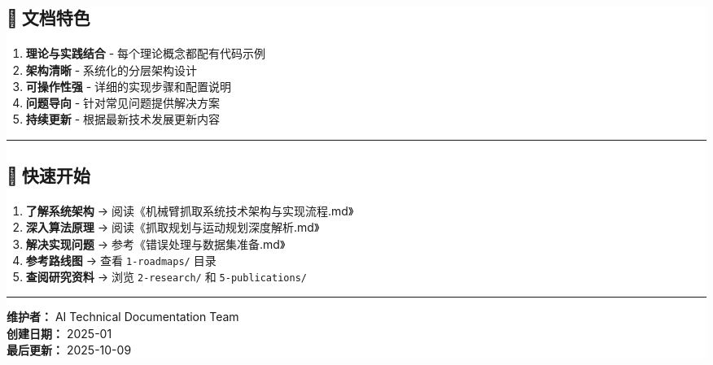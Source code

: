 ## 📝 文档特色

1. **理论与实践结合** - 每个理论概念都配有代码示例
2. **架构清晰** - 系统化的分层架构设计
3. **可操作性强** - 详细的实现步骤和配置说明
4. **问题导向** - 针对常见问题提供解决方案
5. **持续更新** - 根据最新技术发展更新内容

---

## 🚀 快速开始

1. **了解系统架构** → 阅读《机械臂抓取系统技术架构与实现流程.md》
2. **深入算法原理** → 阅读《抓取规划与运动规划深度解析.md》
3. **解决实现问题** → 参考《错误处理与数据集准备.md》
4. **参考路线图** → 查看 `1-roadmaps/` 目录
5. **查阅研究资料** → 浏览 `2-research/` 和 `5-publications/`

---

**维护者：** AI Technical Documentation Team  
**创建日期：** 2025-01  
**最后更新：** 2025-10-09
